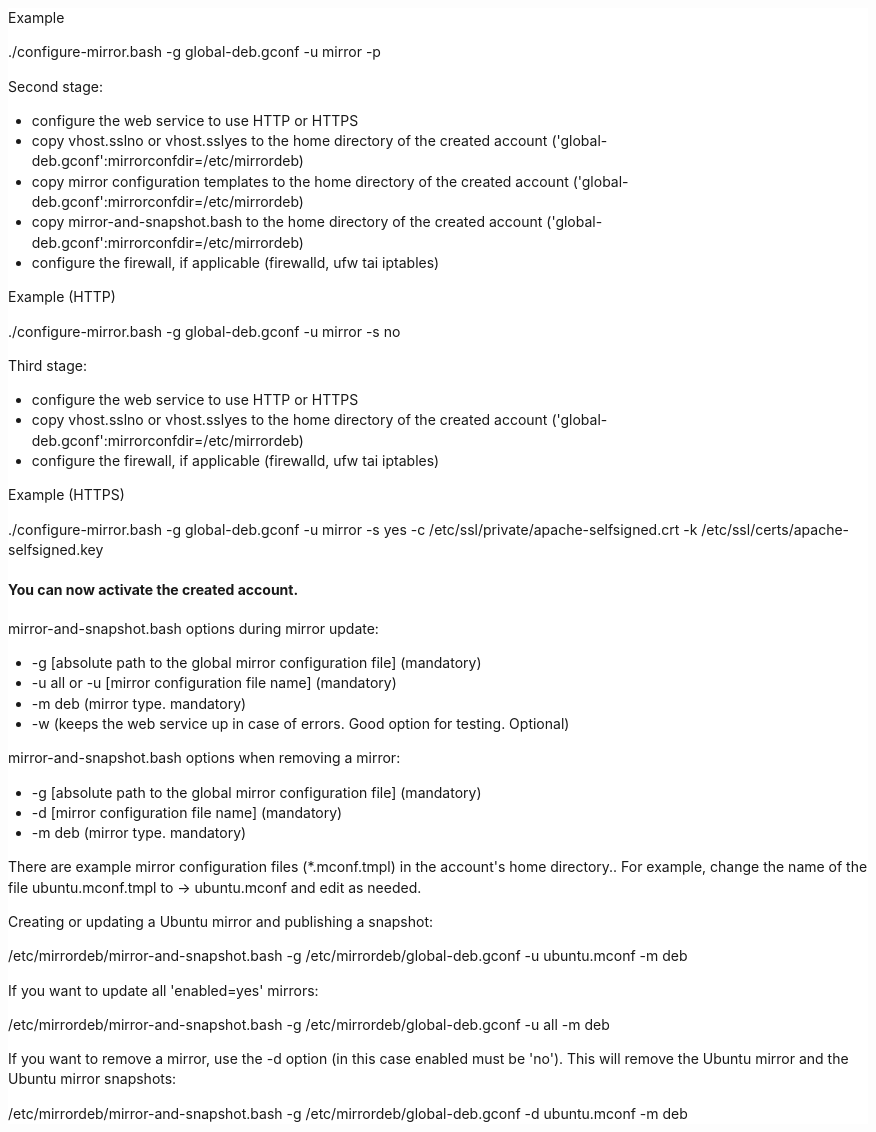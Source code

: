 Example<br/>

./configure-mirror.bash -g global-deb.gconf -u mirror -p

Second stage:
- configure the web service to use HTTP or HTTPS
- copy vhost.sslno or vhost.sslyes to the home directory of the created account ('global-deb.gconf':mirrorconfdir=/etc/mirrordeb)
- copy mirror configuration templates to the home directory of the created account ('global-deb.gconf':mirrorconfdir=/etc/mirrordeb)
- copy mirror-and-snapshot.bash to the home directory of the created account ('global-deb.gconf':mirrorconfdir=/etc/mirrordeb)
- configure the firewall, if applicable (firewalld, ufw tai iptables)<br/>

Example (HTTP)<br/>

./configure-mirror.bash -g global-deb.gconf -u mirror -s no


Third stage:
- configure the web service to use HTTP or HTTPS
- copy vhost.sslno or vhost.sslyes to the home directory of the created account ('global-deb.gconf':mirrorconfdir=/etc/mirrordeb)
- configure the firewall, if applicable (firewalld, ufw tai iptables)

Example (HTTPS)<br/>

./configure-mirror.bash -g global-deb.gconf -u mirror -s yes -c /etc/ssl/private/apache-selfsigned.crt -k /etc/ssl/certs/apache-selfsigned.key

#### You can now activate the created account.
mirror-and-snapshot.bash options during mirror update:
- -g [absolute path to the global mirror configuration file] (mandatory)
- -u all or -u [mirror configuration file name] (mandatory)
- -m deb (mirror type. mandatory)
- -w (keeps the web service up in case of errors. Good option for testing. Optional)

mirror-and-snapshot.bash options when removing a mirror:
- -g [absolute path to the global mirror configuration file] (mandatory)
- -d [mirror configuration file name] (mandatory)
- -m deb (mirror type. mandatory)

There are example mirror configuration files (*.mconf.tmpl) in the account's home directory..
For example, change the name of the file ubuntu.mconf.tmpl to -> ubuntu.mconf and edit as needed.

Creating or updating a Ubuntu mirror and publishing a snapshot:

/etc/mirrordeb/mirror-and-snapshot.bash -g /etc/mirrordeb/global-deb.gconf -u ubuntu.mconf -m deb

If you want to update all 'enabled=yes' mirrors:

/etc/mirrordeb/mirror-and-snapshot.bash -g /etc/mirrordeb/global-deb.gconf -u all -m deb

If you want to remove a mirror, use the -d option (in this case enabled must be 'no'). This will remove the Ubuntu mirror and the Ubuntu mirror snapshots:

/etc/mirrordeb/mirror-and-snapshot.bash -g /etc/mirrordeb/global-deb.gconf -d ubuntu.mconf -m deb


